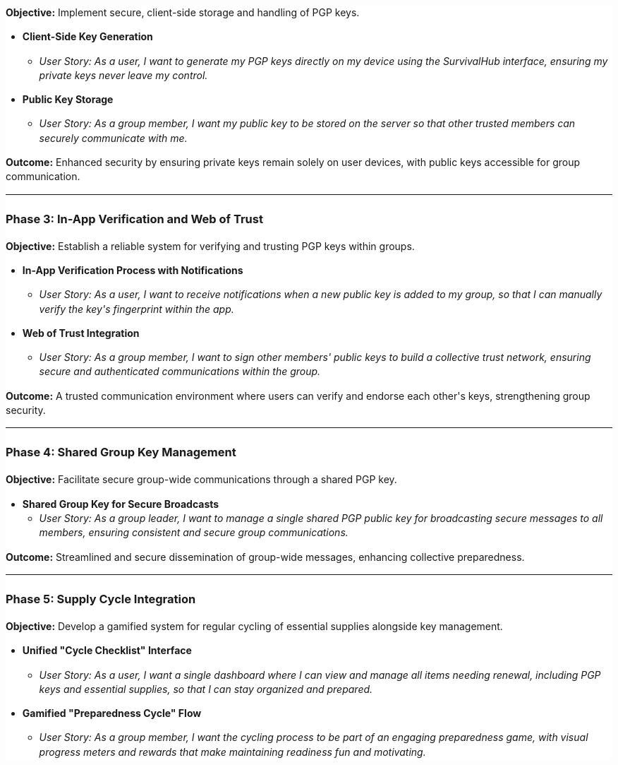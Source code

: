 **Objective:** Implement secure, client-side storage and handling of PGP keys.

- **Client-Side Key Generation**
  - *User Story:* *As a user, I want to generate my PGP keys directly on my device using the SurvivalHub interface, ensuring my private keys never leave my control.*

- **Public Key Storage**
  - *User Story:* *As a group member, I want my public key to be stored on the server so that other trusted members can securely communicate with me.*

**Outcome:** Enhanced security by ensuring private keys remain solely on user devices, with public keys accessible for group communication.

---

### **Phase 3: In-App Verification and Web of Trust**

**Objective:** Establish a reliable system for verifying and trusting PGP keys within groups.

- **In-App Verification Process with Notifications**
  - *User Story:* *As a user, I want to receive notifications when a new public key is added to my group, so that I can manually verify the key's fingerprint within the app.*

- **Web of Trust Integration**
  - *User Story:* *As a group member, I want to sign other members' public keys to build a collective trust network, ensuring secure and authenticated communications within the group.*

**Outcome:** A trusted communication environment where users can verify and endorse each other's keys, strengthening group security.

---

### **Phase 4: Shared Group Key Management**

**Objective:** Facilitate secure group-wide communications through a shared PGP key.

- **Shared Group Key for Secure Broadcasts**
  - *User Story:* *As a group leader, I want to manage a single shared PGP public key for broadcasting secure messages to all members, ensuring consistent and secure group communications.*

**Outcome:** Streamlined and secure dissemination of group-wide messages, enhancing collective preparedness.

---

### **Phase 5: Supply Cycle Integration**

**Objective:** Develop a gamified system for regular cycling of essential supplies alongside key management.

- **Unified "Cycle Checklist" Interface**
  - *User Story:* *As a user, I want a single dashboard where I can view and manage all items needing renewal, including PGP keys and essential supplies, so that I can stay organized and prepared.*

- **Gamified "Preparedness Cycle" Flow**
  - *User Story:* *As a group member, I want the cycling process to be part of an engaging preparedness game, with visual progress meters and rewards that make maintaining readiness fun and motivating.*
